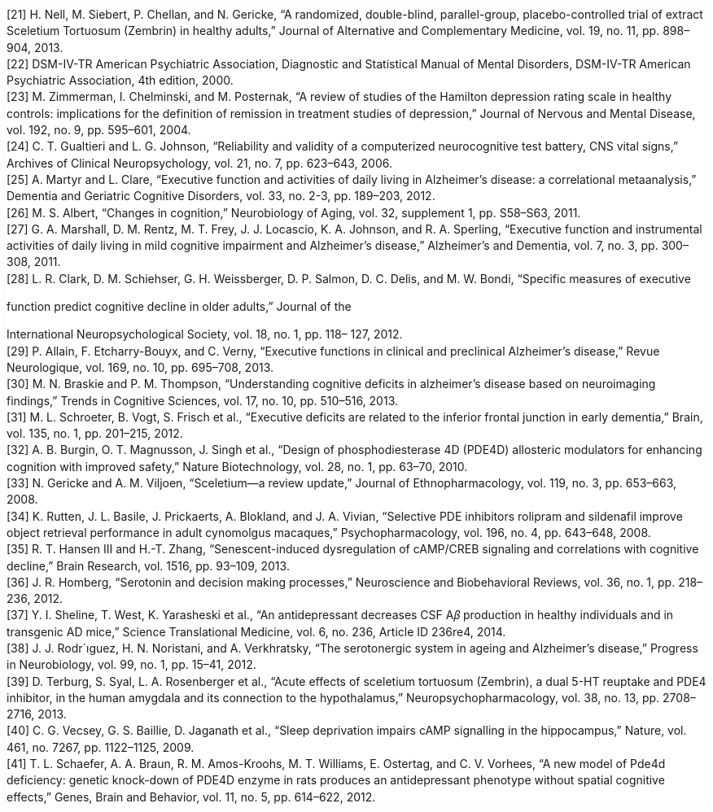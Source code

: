 [21] H. Nell, M. Siebert, P. Chellan, and N. Gericke, “A randomized, double-blind, parallel-group, placebo-controlled trial of extract Sceletium Tortuosum (Zembrin) in healthy adults,” Journal of Alternative and Complementary Medicine, vol. 19, no. 11, pp. 898–904, 2013.   
[22] DSM-IV-TR American Psychiatric Association, Diagnostic and Statistical Manual of Mental Disorders, DSM-IV-TR American Psychiatric Association, 4th edition, 2000.   
[23] M. Zimmerman, I. Chelminski, and M. Posternak, “A review of studies of the Hamilton depression rating scale in healthy controls: implications for the definition of remission in treatment studies of depression,” Journal of Nervous and Mental Disease, vol. 192, no. 9, pp. 595–601, 2004.   
[24] C. T. Gualtieri and L. G. Johnson, “Reliability and validity of a computerized neurocognitive test battery, CNS vital signs,” Archives of Clinical Neuropsychology, vol. 21, no. 7, pp. 623–643, 2006.   
[25] A. Martyr and L. Clare, “Executive function and activities of daily living in Alzheimer’s disease: a correlational metaanalysis,” Dementia and Geriatric Cognitive Disorders, vol. 33, no. 2-3, pp. 189–203, 2012.   
[26] M. S. Albert, “Changes in cognition,” Neurobiology of Aging, vol. 32, supplement 1, pp. S58–S63, 2011.   
[27] G. A. Marshall, D. M. Rentz, M. T. Frey, J. J. Locascio, K. A. Johnson, and R. A. Sperling, “Executive function and instrumental activities of daily living in mild cognitive impairment and Alzheimer’s disease,” Alzheimer’s and Dementia, vol. 7, no. 3, pp. 300–308, 2011.   
[28] L. R. Clark, D. M. Schiehser, G. H. Weissberger, D. P. Salmon, D. C. Delis, and M. W. Bondi, “Specific measures of executive

function predict cognitive decline in older adults,” Journal of the

International Neuropsychological Society, vol. 18, no. 1, pp. 118– 127, 2012.   
[29] P. Allain, F. Etcharry-Bouyx, and C. Verny, “Executive functions in clinical and preclinical Alzheimer’s disease,” Revue Neurologique, vol. 169, no. 10, pp. 695–708, 2013.   
[30] M. N. Braskie and P. M. Thompson, “Understanding cognitive deficits in alzheimer’s disease based on neuroimaging findings,” Trends in Cognitive Sciences, vol. 17, no. 10, pp. 510–516, 2013.   
[31] M. L. Schroeter, B. Vogt, S. Frisch et al., “Executive deficits are related to the inferior frontal junction in early dementia,” Brain, vol. 135, no. 1, pp. 201–215, 2012.   
[32] A. B. Burgin, O. T. Magnusson, J. Singh et al., “Design of phosphodiesterase 4D (PDE4D) allosteric modulators for enhancing cognition with improved safety,” Nature Biotechnology, vol. 28, no. 1, pp. 63–70, 2010.   
[33] N. Gericke and A. M. Viljoen, “Sceletium—a review update,” Journal of Ethnopharmacology, vol. 119, no. 3, pp. 653–663, 2008.   
[34] K. Rutten, J. L. Basile, J. Prickaerts, A. Blokland, and J. A. Vivian, “Selective PDE inhibitors rolipram and sildenafil improve object retrieval performance in adult cynomolgus macaques,” Psychopharmacology, vol. 196, no. 4, pp. 643–648, 2008.   
[35] R. T. Hansen III and H.-T. Zhang, “Senescent-induced dysregulation of cAMP/CREB signaling and correlations with cognitive decline,” Brain Research, vol. 1516, pp. 93–109, 2013.   
[36] J. R. Homberg, “Serotonin and decision making processes,” Neuroscience and Biobehavioral Reviews, vol. 36, no. 1, pp. 218– 236, 2012.   
[37] Y. I. Sheline, T. West, K. Yarasheski et al., “An antidepressant decreases CSF A𝛽 production in healthy individuals and in transgenic AD mice,” Science Translational Medicine, vol. 6, no. 236, Article ID 236re4, 2014.   
[38] J. J. Rodr´ıguez, H. N. Noristani, and A. Verkhratsky, “The serotonergic system in ageing and Alzheimer’s disease,” Progress in Neurobiology, vol. 99, no. 1, pp. 15–41, 2012.   
[39] D. Terburg, S. Syal, L. A. Rosenberger et al., “Acute effects of sceletium tortuosum (Zembrin), a dual 5-HT reuptake and PDE4 inhibitor, in the human amygdala and its connection to the hypothalamus,” Neuropsychopharmacology, vol. 38, no. 13, pp. 2708–2716, 2013.   
[40] C. G. Vecsey, G. S. Baillie, D. Jaganath et al., “Sleep deprivation impairs cAMP signalling in the hippocampus,” Nature, vol. 461, no. 7267, pp. 1122–1125, 2009.   
[41] T. L. Schaefer, A. A. Braun, R. M. Amos-Kroohs, M. T. Williams, E. Ostertag, and C. V. Vorhees, “A new model of Pde4d deficiency: genetic knock-down of PDE4D enzyme in rats produces an antidepressant phenotype without spatial cognitive effects,” Genes, Brain and Behavior, vol. 11, no. 5, pp. 614–622, 2012.
